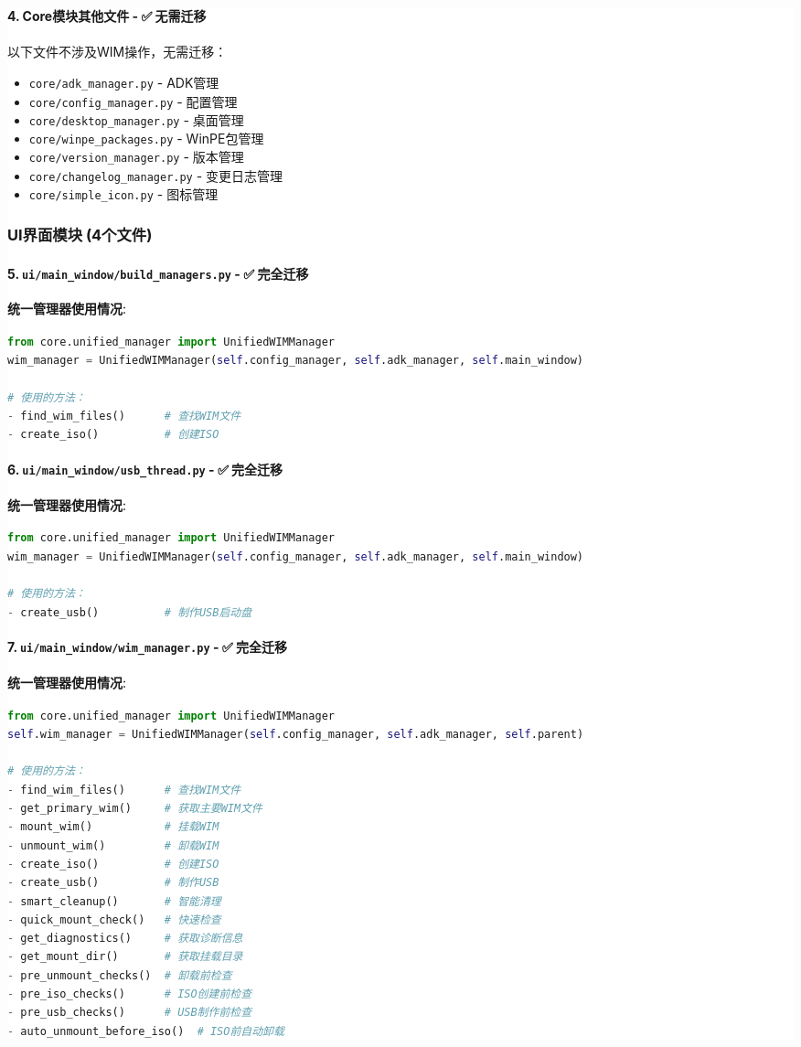#### 4. Core模块其他文件 - ✅ 无需迁移
以下文件不涉及WIM操作，无需迁移：
- `core/adk_manager.py` - ADK管理
- `core/config_manager.py` - 配置管理
- `core/desktop_manager.py` - 桌面管理
- `core/winpe_packages.py` - WinPE包管理
- `core/version_manager.py` - 版本管理
- `core/changelog_manager.py` - 变更日志管理
- `core/simple_icon.py` - 图标管理

### UI界面模块 (4个文件)

#### 5. `ui/main_window/build_managers.py` - ✅ 完全迁移
**统一管理器使用情况**:
```python
from core.unified_manager import UnifiedWIMManager
wim_manager = UnifiedWIMManager(self.config_manager, self.adk_manager, self.main_window)

# 使用的方法：
- find_wim_files()      # 查找WIM文件
- create_iso()          # 创建ISO
```

#### 6. `ui/main_window/usb_thread.py` - ✅ 完全迁移
**统一管理器使用情况**:
```python
from core.unified_manager import UnifiedWIMManager
wim_manager = UnifiedWIMManager(self.config_manager, self.adk_manager, self.main_window)

# 使用的方法：
- create_usb()          # 制作USB启动盘
```

#### 7. `ui/main_window/wim_manager.py` - ✅ 完全迁移
**统一管理器使用情况**:
```python
from core.unified_manager import UnifiedWIMManager
self.wim_manager = UnifiedWIMManager(self.config_manager, self.adk_manager, self.parent)

# 使用的方法：
- find_wim_files()      # 查找WIM文件
- get_primary_wim()     # 获取主要WIM文件
- mount_wim()           # 挂载WIM
- unmount_wim()         # 卸载WIM
- create_iso()          # 创建ISO
- create_usb()          # 制作USB
- smart_cleanup()       # 智能清理
- quick_mount_check()   # 快速检查
- get_diagnostics()     # 获取诊断信息
- get_mount_dir()       # 获取挂载目录
- pre_unmount_checks()  # 卸载前检查
- pre_iso_checks()      # ISO创建前检查
- pre_usb_checks()      # USB制作前检查
- auto_unmount_before_iso()  # ISO前自动卸载
```
